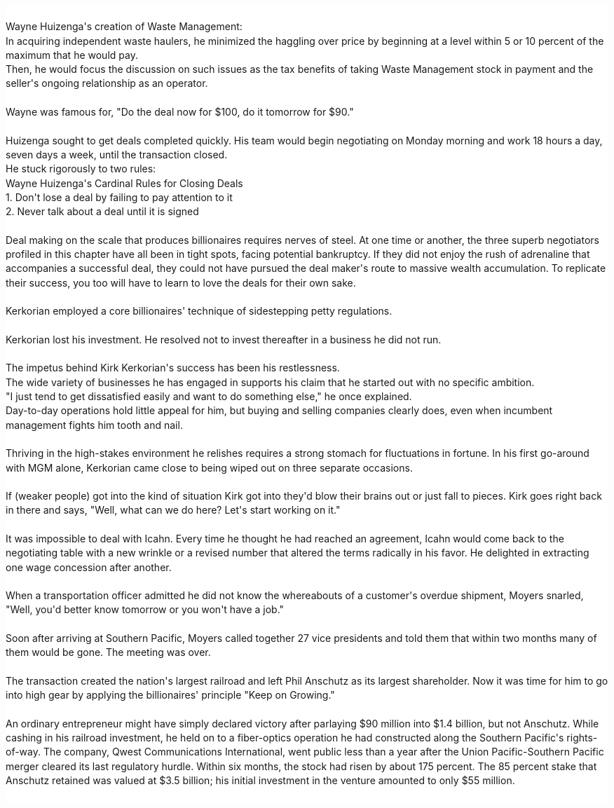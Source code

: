 <br>
Wayne Huizenga's creation of Waste Management:<br>
In acquiring independent waste haulers, he minimized the haggling over price by beginning at a level within 5 or 10 percent of the maximum that he would pay.<br>
Then, he would focus the discussion on such issues as the tax benefits of taking Waste Management stock in payment and the seller's ongoing relationship as an operator.<br>
<br>
Wayne was famous for, "Do the deal now for $100, do it tomorrow for $90."<br>
<br>
Huizenga sought to get deals completed quickly. His team would begin negotiating on Monday morning and work 18 hours a day, seven days a week, until the transaction closed.<br>
He stuck rigorously to two rules:<br>
Wayne Huizenga's Cardinal Rules for Closing Deals<br>
1. Don't lose a deal by failing to pay attention to it<br>
2. Never talk about a deal until it is signed<br>
<br>
Deal making on the scale that produces billionaires requires nerves of steel. At one time or another, the three superb negotiators profiled in this chapter have all been in tight spots, facing potential bankruptcy. If they did not enjoy the rush of adrenaline that accompanies a successful deal, they could not have pursued the deal maker's route to massive wealth accumulation. To replicate their success, you too will have to learn to love the deals for their own sake.<br>
<br>
Kerkorian employed a core billionaires' technique of sidestepping petty regulations.<br>
<br>
Kerkorian lost his investment. He resolved not to invest thereafter in a business he did not run.<br>
<br>
The impetus behind Kirk Kerkorian's success has been his restlessness.<br>
The wide variety of businesses he has engaged in supports his claim that he started out with no specific ambition.<br>
"I just tend to get dissatisfied easily and want to do something else," he once explained.<br>
Day-to-day operations hold little appeal for him, but buying and selling companies clearly does, even when incumbent management fights him tooth and nail.<br>
<br>
Thriving in the high-stakes environment he relishes requires a strong stomach for fluctuations in fortune. In his first go-around with MGM alone, Kerkorian came close to being wiped out on three separate occasions.<br>
<br>
If (weaker people) got into the kind of situation Kirk got into they'd blow their brains out or just fall to pieces. Kirk goes right back in there and says, "Well, what can we do here? Let's start working on it."<br>
<br>
It was impossible to deal with Icahn. Every time he thought he had reached an agreement, Icahn would come back to the negotiating table with a new wrinkle or a revised number that altered the terms radically in his favor. He delighted in extracting one wage concession after another.<br>
<br>
When a transportation officer admitted he did not know the whereabouts of a customer's overdue shipment, Moyers snarled, "Well, you'd better know tomorrow or you won't have a job."<br>
<br>
Soon after arriving at Southern Pacific, Moyers called together 27 vice presidents and told them that within two months many of them would be gone. The meeting was over.<br>
<br>
The transaction created the nation's largest railroad and left Phil Anschutz as its largest shareholder. Now it was time for him to go into high gear by applying the billionaires' principle "Keep on Growing."<br>
<br>
An ordinary entrepreneur might have simply declared victory after parlaying $90 million into $1.4 billion, but not Anschutz. While cashing in his railroad investment, he held on to a fiber-optics operation he had constructed along the Southern Pacific's rights-of-way. The company, Qwest Communications International, went public less than a year after the Union Pacific-Southern Pacific merger cleared its last regulatory hurdle. Within six months, the stock had risen by about 175 percent. The 85 percent stake that Anschutz retained was valued at $3.5 billion; his initial investment in the venture amounted to only $55 million.<br>
<br>